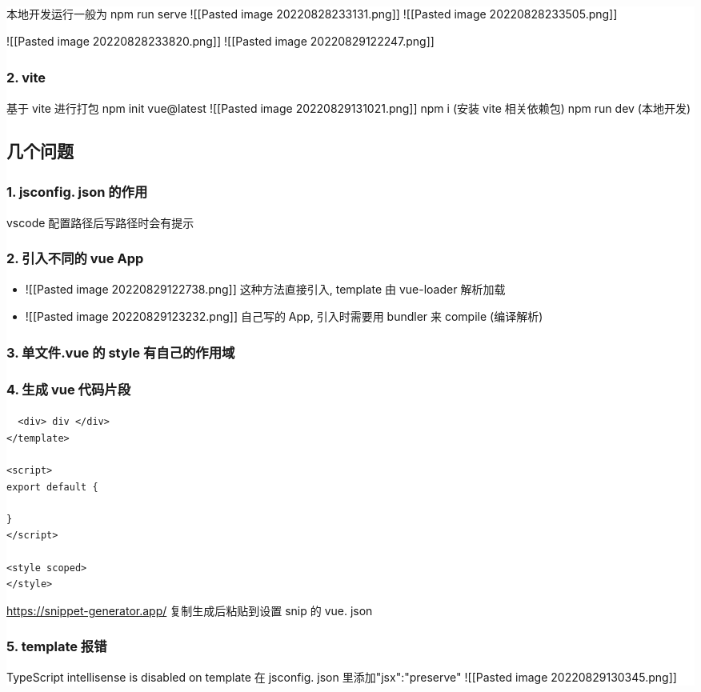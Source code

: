 本地开发运行一般为 npm run serve
![[Pasted image 20220828233131.png]]
![[Pasted image 20220828233505.png]]

![[Pasted image 20220828233820.png]]
![[Pasted image 20220829122247.png]]
### 2. vite 
基于 vite 进行打包
npm init vue@latest 
![[Pasted image 20220829131021.png]]
npm i (安装 vite 相关依赖包)
npm run dev    (本地开发)


## 几个问题
### 1. jsconfig. json 的作用
vscode 配置路径后写路径时会有提示
### 2. 引入不同的 vue App
- ![[Pasted image 20220829122738.png]]
这种方法直接引入, template 由 vue-loader 解析加载

- ![[Pasted image 20220829123232.png]] 
自己写的 App, 引入时需要用 bundler 来 compile (编译解析)

### 3. 单文件.vue 的 style 有自己的作用域
<style scoped></style>

### 4. 生成 vue 代码片段

``` <template>
  <div> div </div>
</template>

<script>
export default {

}
</script>

<style scoped>
</style>
```
https://snippet-generator.app/
复制生成后粘贴到设置 snip 的 vue. json

### 5. template 报错
TypeScript intellisense is disabled on template
在 jsconfig. json 里添加"jsx":"preserve"
![[Pasted image 20220829130345.png]]